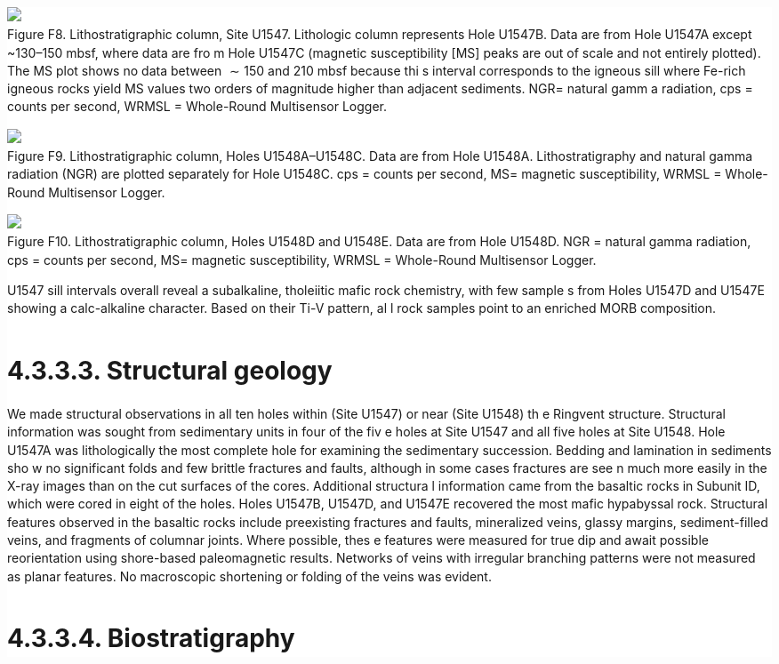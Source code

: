 ![](images/5a035eabbbb96db92e924d6cb21fb6687c23da3e4aa7ab3b9e0ad0f23e66fecf.jpg)  
Figure F8. Lithostratigraphic column, Site U1547. Lithologic column represents Hole U1547B. Data are from Hole U1547A except \~130–150 mbsf, where data are fro m Hole U1547C (magnetic susceptibility [MS] peaks are out of scale and not entirely plotted). The MS plot shows no data between ${\sim}150$ and 210 mbsf because thi s interval corresponds to the igneous sill where Fe-rich igneous rocks yield MS values two orders of magnitude higher than adjacent sediments. $\mathsf{N G R}=$ natural gamm a radiation, cps $=$ counts per second, WRMSL $=$ Whole-Round Multisensor Logger.  

![](images/420aef7c1a3dea37185d0e8ba1f2f8c5770c9188dd526e5df948fdff5ac69069.jpg)  
Figure F9. Lithostratigraphic column, Holes U1548A–U1548C. Data are from Hole U1548A. Lithostratigraphy and natural gamma radiation (NGR) are plotted separately for Hole U1548C. cps $=$ counts per second, $\mathsf{M}\mathsf{S}=$ magnetic susceptibility, WRMSL $=$ Whole-Round Multisensor Logger.  

![](images/0c6255f9ed53cbefd9bf05a081bce4b29d1b63e10371765447461d0080b5abfa.jpg)  
Figure F10. Lithostratigraphic column, Holes U1548D and U1548E. Data are from Hole U1548D. NGR $=$ natural gamma radiation, cps $=$ counts per second, $\mathsf{M S=}$ magnetic susceptibility, WRMSL $=$ Whole-Round Multisensor Logger.  

U1547 sill intervals overall reveal a subalkaline, tholeiitic mafic rock chemistry, with few sample s from Holes U1547D and U1547E showing a calc-alkaline character. Based on their Ti-V pattern, al l rock samples point to an enriched MORB composition.  

# 4.3.3.3. Structural geology  

We made structural observations in all ten holes within (Site U1547) or near (Site U1548) th e Ringvent structure. Structural information was sought from sedimentary units in four of the fiv e holes at Site U1547 and all five holes at Site U1548. Hole U1547A was lithologically the most complete hole for examining the sedimentary succession. Bedding and lamination in sediments sho w no significant folds and few brittle fractures and faults, although in some cases fractures are see n much more easily in the X-ray images than on the cut surfaces of the cores. Additional structura l information came from the basaltic rocks in Subunit ID, which were cored in eight of the holes. Holes U1547B, U1547D, and U1547E recovered the most mafic hypabyssal rock. Structural features observed in the basaltic rocks include preexisting fractures and faults, mineralized veins, glassy margins, sediment-filled veins, and fragments of columnar joints. Where possible, thes e features were measured for true dip and await possible reorientation using shore-based paleomagnetic results. Networks of veins with irregular branching patterns were not measured as planar features. No macroscopic shortening or folding of the veins was evident.  

# 4.3.3.4. Biostratigraphy  
